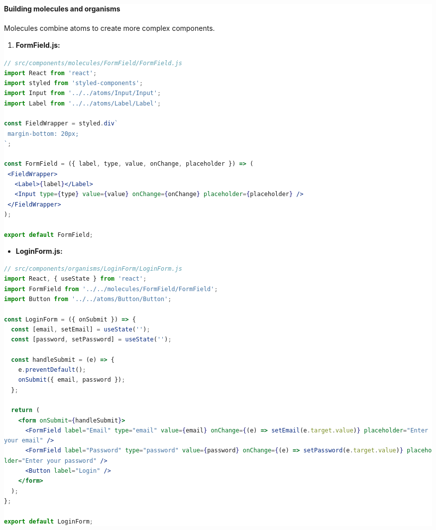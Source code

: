 ```jsx

```
    
#### Building molecules and organisms

Molecules combine atoms to create more complex components.

1. **FormField.js:**
    
 ```jsx
 // src/components/molecules/FormField/FormField.js
import React from 'react';
import styled from 'styled-components';
import Input from '../../atoms/Input/Input';
import Label from '../../atoms/Label/Label';

const FieldWrapper = styled.div`
  margin-bottom: 20px;
`;

const FormField = ({ label, type, value, onChange, placeholder }) => (
  <FieldWrapper>
    <Label>{label}</Label>
    <Input type={type} value={value} onChange={onChange} placeholder={placeholder} />
  </FieldWrapper>
);

export default FormField;

```
    
- **LoginForm.js:**
    
```jsx
// src/components/organisms/LoginForm/LoginForm.js
import React, { useState } from 'react';
import FormField from '../../molecules/FormField/FormField';
import Button from '../../atoms/Button/Button';

const LoginForm = ({ onSubmit }) => {
  const [email, setEmail] = useState('');
  const [password, setPassword] = useState('');

  const handleSubmit = (e) => {
    e.preventDefault();
    onSubmit({ email, password });
  };

  return (
    <form onSubmit={handleSubmit}>
      <FormField label="Email" type="email" value={email} onChange={(e) => setEmail(e.target.value)} placeholder="Enter your email" />
      <FormField label="Password" type="password" value={password} onChange={(e) => setPassword(e.target.value)} placeholder="Enter your password" />
      <Button label="Login" />
    </form>
  );
};

export default LoginForm;

```
    